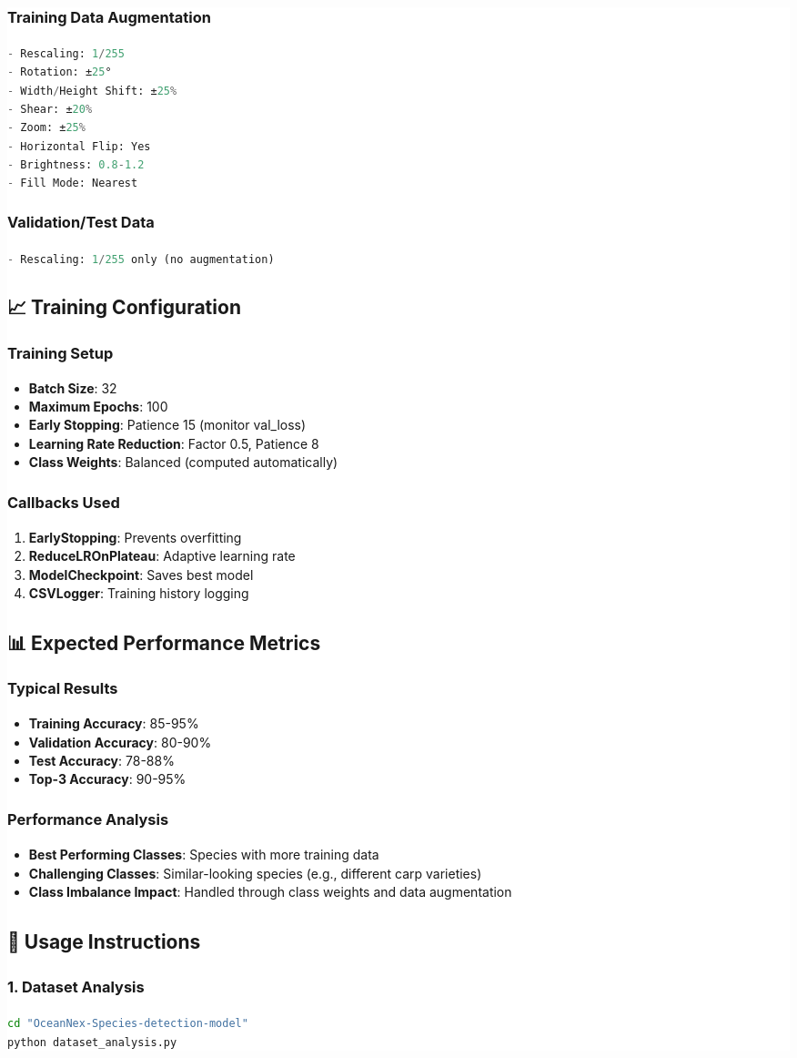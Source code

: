 ### Training Data Augmentation
```python
- Rescaling: 1/255
- Rotation: ±25°
- Width/Height Shift: ±25%
- Shear: ±20%
- Zoom: ±25%
- Horizontal Flip: Yes
- Brightness: 0.8-1.2
- Fill Mode: Nearest
```

### Validation/Test Data
```python
- Rescaling: 1/255 only (no augmentation)
```

## 📈 Training Configuration

### Training Setup
- **Batch Size**: 32
- **Maximum Epochs**: 100
- **Early Stopping**: Patience 15 (monitor val_loss)
- **Learning Rate Reduction**: Factor 0.5, Patience 8
- **Class Weights**: Balanced (computed automatically)

### Callbacks Used
1. **EarlyStopping**: Prevents overfitting
2. **ReduceLROnPlateau**: Adaptive learning rate
3. **ModelCheckpoint**: Saves best model
4. **CSVLogger**: Training history logging

## 📊 Expected Performance Metrics

### Typical Results
- **Training Accuracy**: 85-95%
- **Validation Accuracy**: 80-90%
- **Test Accuracy**: 78-88%
- **Top-3 Accuracy**: 90-95%

### Performance Analysis
- **Best Performing Classes**: Species with more training data
- **Challenging Classes**: Similar-looking species (e.g., different carp varieties)
- **Class Imbalance Impact**: Handled through class weights and data augmentation

## 🚀 Usage Instructions

### 1. Dataset Analysis
```bash
cd "OceanNex-Species-detection-model"
python dataset_analysis.py
```
